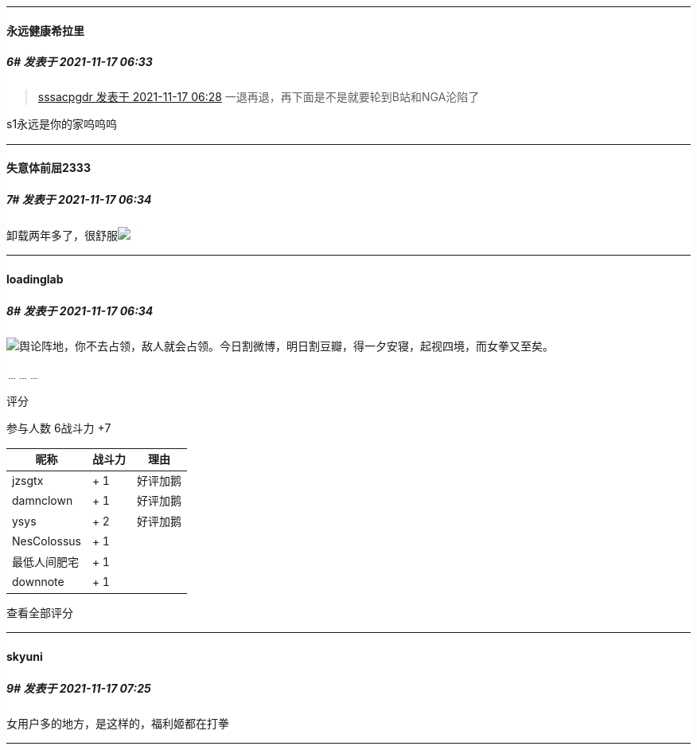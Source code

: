 *****

####  永远健康希拉里  
##### 6#       发表于 2021-11-17 06:33

<blockquote><a href="httphttps://bbs.saraba1st.com/2b/forum.php?mod=redirect&amp;goto=findpost&amp;pid=53573364&amp;ptid=2037905" target="_blank">sssacpgdr 发表于 2021-11-17 06:28</a>
一退再退，再下面是不是就要轮到B站和NGA沦陷了</blockquote>
s1永远是你的家呜呜呜

*****

####  失意体前屈2333  
##### 7#       发表于 2021-11-17 06:34

卸载两年多了，很舒服<img src="https://static.saraba1st.com/image/smiley/face2017/044.png" referrerpolicy="no-referrer">

*****

####  loadinglab  
##### 8#       发表于 2021-11-17 06:34

<img src="https://static.saraba1st.com/image/smiley/face2017/067.png" referrerpolicy="no-referrer">舆论阵地，你不去占领，敌人就会占领。今日割微博，明日割豆瓣，得一夕安寝，起视四境，而女拳又至矣。

﹍﹍﹍

评分

 参与人数 6战斗力 +7

|昵称|战斗力|理由|
|----|---|---|
| jzsgtx| + 1|好评加鹅|
| damnclown| + 1|好评加鹅|
| ysys| + 2|好评加鹅|
| NesColossus| + 1||
| 最低人间肥宅| + 1||
| downnote| + 1||

查看全部评分

*****

####  skyuni  
##### 9#       发表于 2021-11-17 07:25

女用户多的地方，是这样的，福利姬都在打拳

*****
